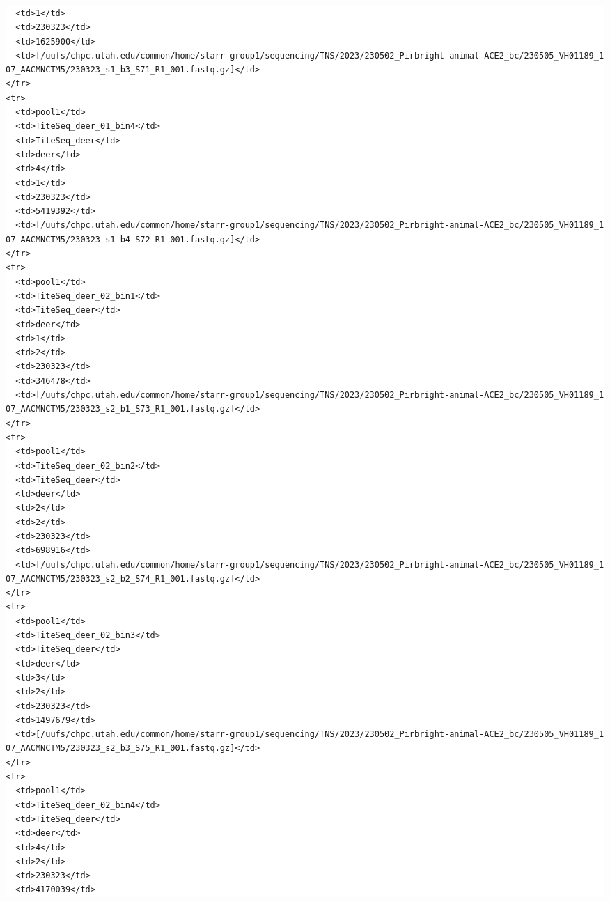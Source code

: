       <td>1</td>
      <td>230323</td>
      <td>1625900</td>
      <td>[/uufs/chpc.utah.edu/common/home/starr-group1/sequencing/TNS/2023/230502_Pirbright-animal-ACE2_bc/230505_VH01189_107_AACMNCTM5/230323_s1_b3_S71_R1_001.fastq.gz]</td>
    </tr>
    <tr>
      <td>pool1</td>
      <td>TiteSeq_deer_01_bin4</td>
      <td>TiteSeq_deer</td>
      <td>deer</td>
      <td>4</td>
      <td>1</td>
      <td>230323</td>
      <td>5419392</td>
      <td>[/uufs/chpc.utah.edu/common/home/starr-group1/sequencing/TNS/2023/230502_Pirbright-animal-ACE2_bc/230505_VH01189_107_AACMNCTM5/230323_s1_b4_S72_R1_001.fastq.gz]</td>
    </tr>
    <tr>
      <td>pool1</td>
      <td>TiteSeq_deer_02_bin1</td>
      <td>TiteSeq_deer</td>
      <td>deer</td>
      <td>1</td>
      <td>2</td>
      <td>230323</td>
      <td>346478</td>
      <td>[/uufs/chpc.utah.edu/common/home/starr-group1/sequencing/TNS/2023/230502_Pirbright-animal-ACE2_bc/230505_VH01189_107_AACMNCTM5/230323_s2_b1_S73_R1_001.fastq.gz]</td>
    </tr>
    <tr>
      <td>pool1</td>
      <td>TiteSeq_deer_02_bin2</td>
      <td>TiteSeq_deer</td>
      <td>deer</td>
      <td>2</td>
      <td>2</td>
      <td>230323</td>
      <td>698916</td>
      <td>[/uufs/chpc.utah.edu/common/home/starr-group1/sequencing/TNS/2023/230502_Pirbright-animal-ACE2_bc/230505_VH01189_107_AACMNCTM5/230323_s2_b2_S74_R1_001.fastq.gz]</td>
    </tr>
    <tr>
      <td>pool1</td>
      <td>TiteSeq_deer_02_bin3</td>
      <td>TiteSeq_deer</td>
      <td>deer</td>
      <td>3</td>
      <td>2</td>
      <td>230323</td>
      <td>1497679</td>
      <td>[/uufs/chpc.utah.edu/common/home/starr-group1/sequencing/TNS/2023/230502_Pirbright-animal-ACE2_bc/230505_VH01189_107_AACMNCTM5/230323_s2_b3_S75_R1_001.fastq.gz]</td>
    </tr>
    <tr>
      <td>pool1</td>
      <td>TiteSeq_deer_02_bin4</td>
      <td>TiteSeq_deer</td>
      <td>deer</td>
      <td>4</td>
      <td>2</td>
      <td>230323</td>
      <td>4170039</td>